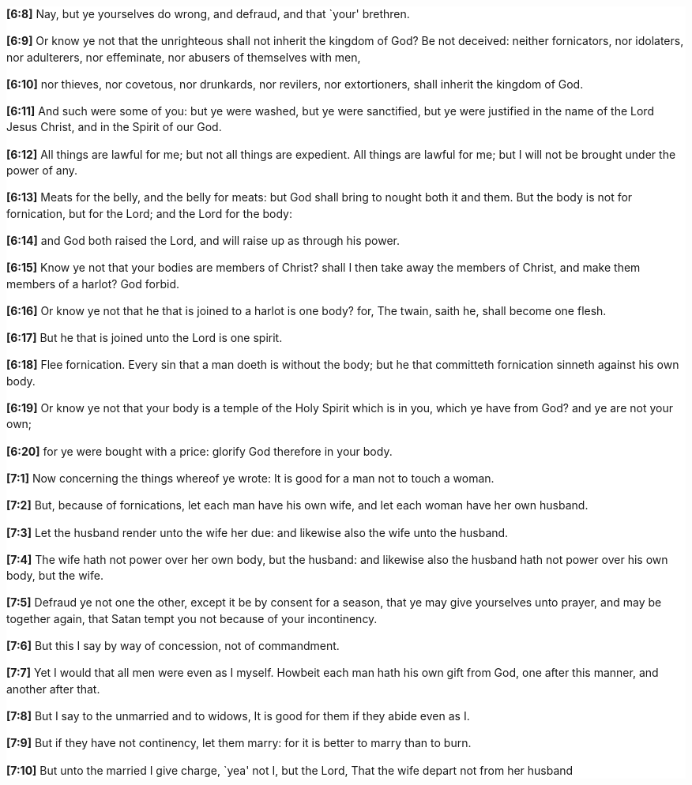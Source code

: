 **[6:8]** Nay, but ye yourselves do wrong, and defraud, and that `your' brethren.

**[6:9]** Or know ye not that the unrighteous shall not inherit the kingdom of God? Be not deceived: neither fornicators, nor idolaters, nor adulterers, nor effeminate, nor abusers of themselves with men,

**[6:10]** nor thieves, nor covetous, nor drunkards, nor revilers, nor extortioners, shall inherit the kingdom of God.

**[6:11]** And such were some of you: but ye were washed, but ye were sanctified, but ye were justified in the name of the Lord Jesus Christ, and in the Spirit of our God.

**[6:12]** All things are lawful for me; but not all things are expedient. All things are lawful for me; but I will not be brought under the power of any.

**[6:13]** Meats for the belly, and the belly for meats: but God shall bring to nought both it and them. But the body is not for fornication, but for the Lord; and the Lord for the body:

**[6:14]** and God both raised the Lord, and will raise up as through his power.

**[6:15]** Know ye not that your bodies are members of Christ? shall I then take away the members of Christ, and make them members of a harlot? God forbid.

**[6:16]** Or know ye not that he that is joined to a harlot is one body? for, The twain, saith he, shall become one flesh.

**[6:17]** But he that is joined unto the Lord is one spirit.

**[6:18]** Flee fornication. Every sin that a man doeth is without the body; but he that committeth fornication sinneth against his own body.

**[6:19]** Or know ye not that your body is a temple of the Holy Spirit which is in you, which ye have from God? and ye are not your own;

**[6:20]** for ye were bought with a price: glorify God therefore in your body.

**[7:1]** Now concerning the things whereof ye wrote: It is good for a man not to touch a woman.

**[7:2]** But, because of fornications, let each man have his own wife, and let each woman have her own husband.

**[7:3]** Let the husband render unto the wife her due: and likewise also the wife unto the husband.

**[7:4]** The wife hath not power over her own body, but the husband: and likewise also the husband hath not power over his own body, but the wife.

**[7:5]** Defraud ye not one the other, except it be by consent for a season, that ye may give yourselves unto prayer, and may be together again, that Satan tempt you not because of your incontinency.

**[7:6]** But this I say by way of concession, not of commandment.

**[7:7]** Yet I would that all men were even as I myself. Howbeit each man hath his own gift from God, one after this manner, and another after that.

**[7:8]** But I say to the unmarried and to widows, It is good for them if they abide even as I.

**[7:9]** But if they have not continency, let them marry: for it is better to marry than to burn.

**[7:10]** But unto the married I give charge, `yea' not I, but the Lord, That the wife depart not from her husband
